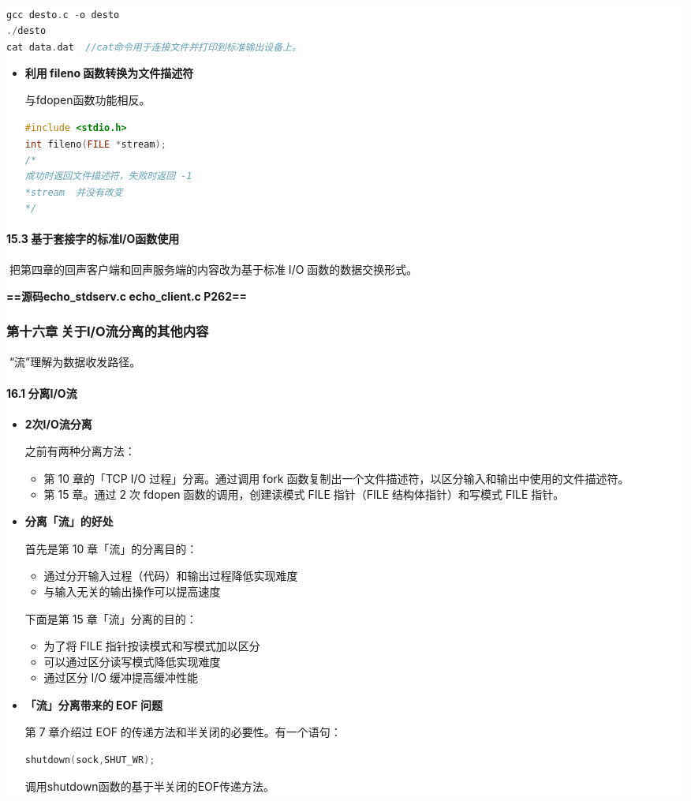   ~~~C++
  gcc desto.c -o desto
  ./desto
  cat data.dat  //cat命令用于连接文件并打印到标准输出设备上。
  ~~~

- **利用 fileno 函数转换为文件描述符**

  与fdopen函数功能相反。

  ~~~c++
  #include <stdio.h>
  int fileno(FILE *stream);
  /*
  成功时返回文件描述符，失败时返回 -1
  *stream  并没有改变
  */
  ~~~

#### 15.3 基于套接字的标准I/O函数使用

​	把第四章的回声客户端和回声服务端的内容改为基于标准 I/O 函数的数据交换形式。

**==源码echo_stdserv.c    echo_client.c   P262==**

### 第十六章 关于I/O流分离的其他内容

​			“流”理解为数据收发路径。

#### 16.1 分离I/O流

- **2次I/O流分离**

  之前有两种分离方法：

  - 第 10 章的「TCP I/O 过程」分离。通过调用 fork 函数复制出一个文件描述符，以区分输入和输出中使用的文件描述符。
  - 第 15 章。通过 2 次 fdopen 函数的调用，创建读模式 FILE 指针（FILE 结构体指针）和写模式 FILE 指针。

- **分离「流」的好处**

  首先是第 10 章「流」的分离目的：

  - 通过分开输入过程（代码）和输出过程降低实现难度
  - 与输入无关的输出操作可以提高速度

  下面是第 15 章「流」分离的目的：

  - 为了将 FILE 指针按读模式和写模式加以区分
  - 可以通过区分读写模式降低实现难度
  - 通过区分 I/O 缓冲提高缓冲性能

- **「流」分离带来的 EOF 问题**

  第 7 章介绍过 EOF 的传递方法和半关闭的必要性。有一个语句：

  ~~~c++
  shutdown(sock,SHUT_WR);
  ~~~

  调用shutdown函数的基于半关闭的EOF传递方法。
